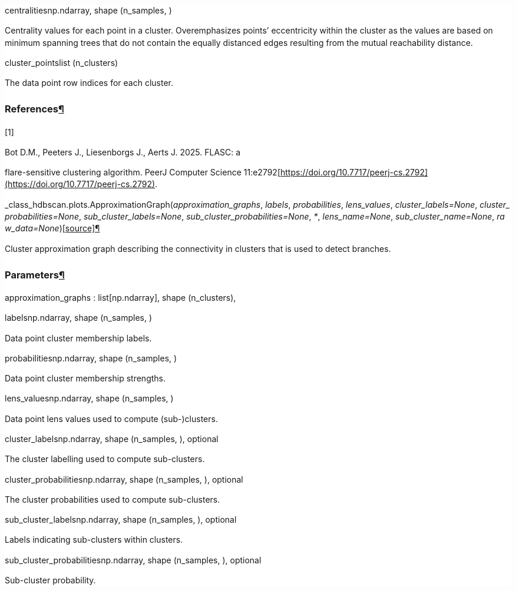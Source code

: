 centralitiesnp.ndarray, shape (n_samples, )

Centrality values for each point in a cluster. Overemphasizes points’ eccentricity within the cluster as the values are based on minimum spanning trees that do not contain the equally distanced edges resulting from the mutual reachability distance.

cluster_pointslist (n_clusters)

The data point row indices for each cluster.

### References[¶](https://hdbscan.readthedocs.io/en/latest/api.html#id97 "Link to this heading")

[1]

Bot D.M., Peeters J., Liesenborgs J., Aerts J. 2025. FLASC: a

flare-sensitive clustering algorithm. PeerJ Computer Science 11:e2792[https://doi.org/10.7717/peerj-cs.2792](https://doi.org/10.7717/peerj-cs.2792).

_class_hdbscan.plots.ApproximationGraph(_approximation_graphs_, _labels_, _probabilities_, _lens_values_, _cluster_labels=None_, _cluster_probabilities=None_, _sub_cluster_labels=None_, _sub_cluster_probabilities=None_, _*_, _lens_name=None_, _sub_cluster_name=None_, _raw_data=None_)[[source]](https://hdbscan.readthedocs.io/en/latest/_modules/hdbscan/plots.html#ApproximationGraph)[¶](https://hdbscan.readthedocs.io/en/latest/api.html#hdbscan.plots.ApproximationGraph "Link to this definition")

Cluster approximation graph describing the connectivity in clusters that is used to detect branches.

### Parameters[¶](https://hdbscan.readthedocs.io/en/latest/api.html#id99 "Link to this heading")

approximation_graphs : list[np.ndarray], shape (n_clusters),

labelsnp.ndarray, shape (n_samples, )

Data point cluster membership labels.

probabilitiesnp.ndarray, shape (n_samples, )

Data point cluster membership strengths.

lens_valuesnp.ndarray, shape (n_samples, )

Data point lens values used to compute (sub-)clusters.

cluster_labelsnp.ndarray, shape (n_samples, ), optional

The cluster labelling used to compute sub-clusters.

cluster_probabilitiesnp.ndarray, shape (n_samples, ), optional

The cluster probabilities used to compute sub-clusters.

sub_cluster_labelsnp.ndarray, shape (n_samples, ), optional

Labels indicating sub-clusters within clusters.

sub_cluster_probabilitiesnp.ndarray, shape (n_samples, ), optional

Sub-cluster probability.
